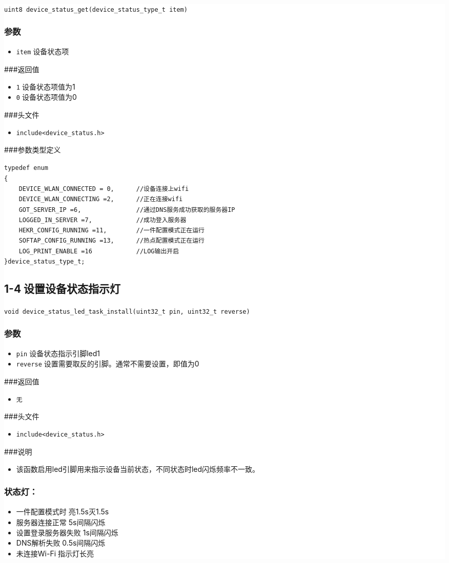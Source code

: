 	uint8 device_status_get(device_status_type_t item)

### 参数

- `item` 设备状态项

###返回值

- `1` 设备状态项值为1
- `0` 设备状态项值为0

###头文件

- `include<device_status.h>`

###参数类型定义

	typedef enum
	{
		DEVICE_WLAN_CONNECTED = 0,		//设备连接上wifi
		DEVICE_WLAN_CONNECTING =2,		//正在连接wifi
		GOT_SERVER_IP =6,				//通过DNS服务成功获取的服务器IP
		LOGGED_IN_SERVER =7,			//成功登入服务器
		HEKR_CONFIG_RUNNING =11,		//一件配置模式正在运行
		SOFTAP_CONFIG_RUNNING =13,		//热点配置模式正在运行
		LOG_PRINT_ENABLE =16			//LOG输出开启
	}device_status_type_t;


## 1-4 设置设备状态指示灯

	void device_status_led_task_install(uint32_t pin, uint32_t reverse)

### 参数

- `pin` 设备状态指示引脚led1
- `reverse` 设置需要取反的引脚。通常不需要设置，即值为0

###返回值

- `无`

###头文件

- `include<device_status.h>`

###说明

- 该函数启用led引脚用来指示设备当前状态，不同状态时led闪烁频率不一致。


### 状态灯：

- 一件配置模式时 亮1.5s灭1.5s
- 服务器连接正常 5s间隔闪烁
- 设置登录服务器失败 1s间隔闪烁
- DNS解析失败 0.5s间隔闪烁
- 未连接Wi-Fi 指示灯长亮
